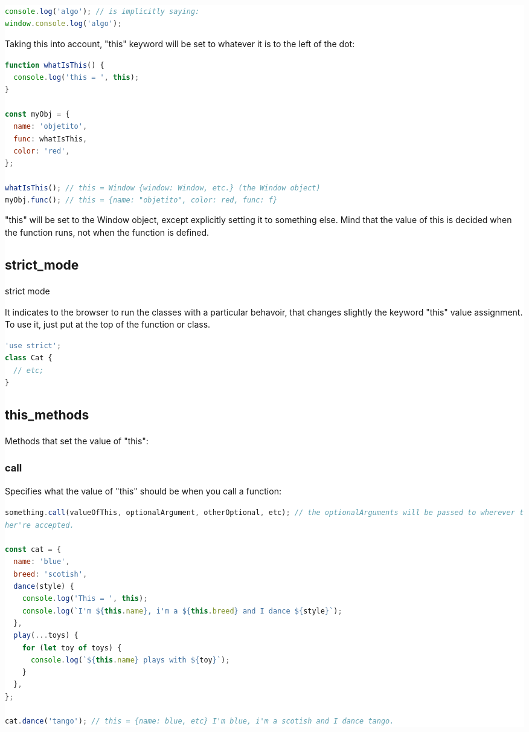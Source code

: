 ```javascript
console.log('algo'); // is implicitly saying:
window.console.log('algo');
```

Taking this into account, "this" keyword will be set to whatever it is to the left of the dot:

```javascript
function whatIsThis() {
  console.log('this = ', this);
}

const myObj = {
  name: 'objetito',
  func: whatIsThis,
  color: 'red',
};

whatIsThis(); // this = Window {window: Window, etc.} (the Window object)
myObj.func(); // this = {name: "objetito", color: red, func: f}
```

"this" will be set to the Window object, except explicitly setting it to something else. Mind that the value of this is decided when the function runs, not when the function is defined.

## strict_mode

strict mode

It indicates to the browser to run the classes with a particular behavoir, that changes slightly the keyword "this" value assignment.
To use it, just put at the top of the function or class.

```javascript
'use strict';
class Cat {
  // etc;
}
```

## this_methods

Methods that set the value of "this":

### call

Specifies what the value of "this" should be when you call a function:

```javascript
something.call(valueOfThis, optionalArgument, otherOptional, etc); // the optionalArguments will be passed to wherever ther're accepted.

const cat = {
  name: 'blue',
  breed: 'scotish',
  dance(style) {
    console.log('This = ', this);
    console.log(`I'm ${this.name}, i'm a ${this.breed} and I dance ${style}`);
  },
  play(...toys) {
    for (let toy of toys) {
      console.log(`${this.name} plays with ${toy}`);
    }
  },
};

cat.dance('tango'); // this = {name: blue, etc} I'm blue, i'm a scotish and I dance tango.
```